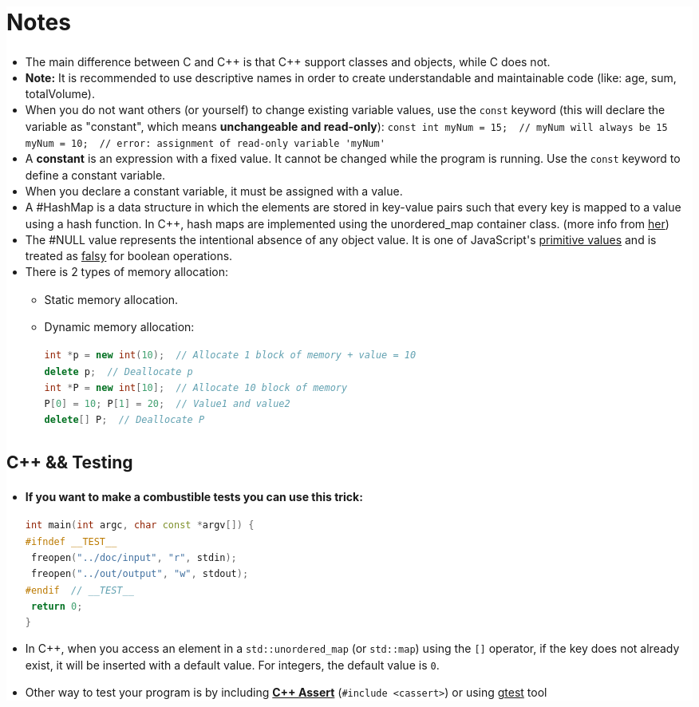 # Notes

- The main difference between C and C++ is that C++ support classes and objects, while C does not.
- **Note:** It is recommended to use descriptive names in order to create understandable and maintainable code (like: age, sum, totalVolume).
- When you do not want others (or yourself) to change existing variable values, use the `const` keyword (this will declare the variable as "constant", which means **unchangeable and read-only**):
  `const int myNum = 15;  // myNum will always be 15`  
  `myNum = 10;  // error: assignment of read-only variable 'myNum'`
- A **constant** is an expression with a fixed value. It cannot be changed while the program is running. Use the `const` keyword to define a constant variable.
- When you declare a constant variable, it must be assigned with a value.
- A #HashMap is a data structure in which the elements are stored in key-value pairs such that every key is mapped to a value using a hash function. In C++, hash maps are implemented using the unordered_map container class. (more info from [her](https://www.geeksforgeeks.org/how-to-use-hashmap-in-cpp))
- The #NULL value represents the intentional absence of any object value. It is one of JavaScript's [primitive values](https://developer.mozilla.org/en-US/docs/Glossary/Primitive) and is treated as [falsy](https://developer.mozilla.org/en-US/docs/Glossary/Falsy) for boolean operations.
- There is 2 types of memory allocation:
  - Static memory allocation.
  - Dynamic memory allocation:

    ```cpp
    int *p = new int(10);  // Allocate 1 block of memory + value = 10
    delete p;  // Deallocate p
    int *P = new int[10];  // Allocate 10 block of memory
    P[0] = 10; P[1] = 20;  // Value1 and value2
    delete[] P;  // Deallocate P
    ```

## C++ && Testing

- **If you want to make a combustible tests you can use this trick:**

  ```cpp
  int main(int argc, char const *argv[]) {
  #ifndef __TEST__
   freopen("../doc/input", "r", stdin);
   freopen("../out/output", "w", stdout);
  #endif  // __TEST__
   return 0;
  }
  ```

- In C++, when you access an element in a `std::unordered_map` (or `std::map`) using the `[]` operator, if the key does not already exist, it will be inserted with a default value. For integers, the default value is `0`.
- Other way to test your program is by including **[C++ Assert](https://www.programiz.com/cpp-programming/assertions)** (`#include <cassert>`) or using [gtest](http://google.github.io/googletest) tool
